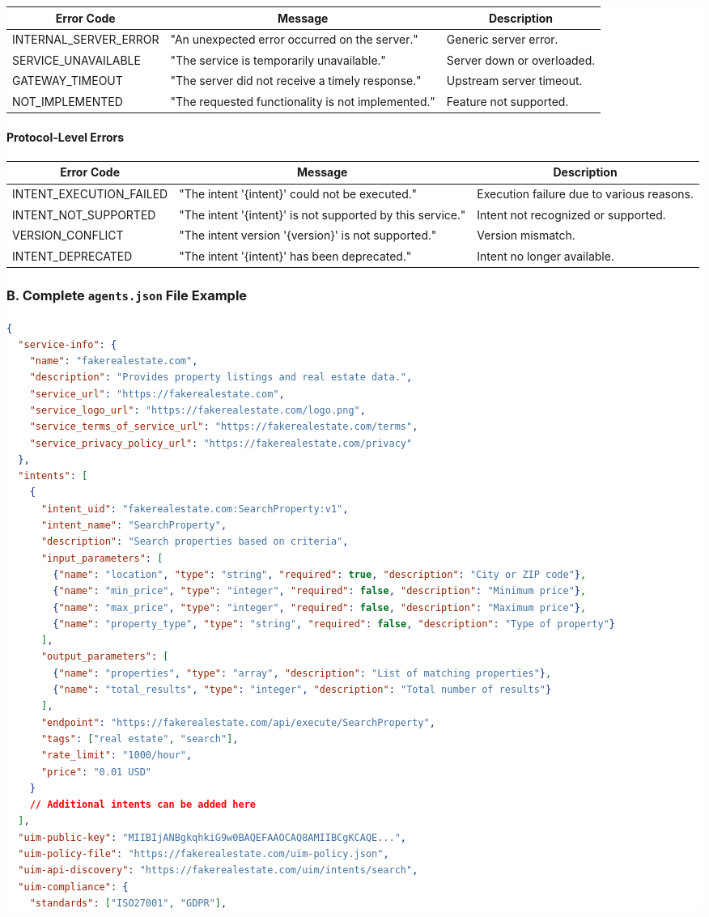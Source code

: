 | Error Code              | Message                                                   | Description                      |
|-------------------------|-----------------------------------------------------------|----------------------------------|
| INTERNAL_SERVER_ERROR   | "An unexpected error occurred on the server."             | Generic server error.            |
| SERVICE_UNAVAILABLE     | "The service is temporarily unavailable."                 | Server down or overloaded.       |
| GATEWAY_TIMEOUT         | "The server did not receive a timely response."           | Upstream server timeout.         |
| NOT_IMPLEMENTED         | "The requested functionality is not implemented."         | Feature not supported.           |

#### Protocol-Level Errors

| Error Code              | Message                                                   | Description                                |
|-------------------------|-----------------------------------------------------------|--------------------------------------------|
| INTENT_EXECUTION_FAILED | "The intent '{intent}' could not be executed."            | Execution failure due to various reasons.  |
| INTENT_NOT_SUPPORTED    | "The intent '{intent}' is not supported by this service." | Intent not recognized or supported.        |
| VERSION_CONFLICT        | "The intent version '{version}' is not supported."        | Version mismatch.                          |
| INTENT_DEPRECATED       | "The intent '{intent}' has been deprecated."              | Intent no longer available.                |

### B. Complete `agents.json` File Example

```json
{
  "service-info": {
    "name": "fakerealestate.com",
    "description": "Provides property listings and real estate data.",
    "service_url": "https://fakerealestate.com",
    "service_logo_url": "https://fakerealestate.com/logo.png",
    "service_terms_of_service_url": "https://fakerealestate.com/terms",
    "service_privacy_policy_url": "https://fakerealestate.com/privacy"
  },
  "intents": [
    {
      "intent_uid": "fakerealestate.com:SearchProperty:v1",
      "intent_name": "SearchProperty",
      "description": "Search properties based on criteria",
      "input_parameters": [
        {"name": "location", "type": "string", "required": true, "description": "City or ZIP code"},
        {"name": "min_price", "type": "integer", "required": false, "description": "Minimum price"},
        {"name": "max_price", "type": "integer", "required": false, "description": "Maximum price"},
        {"name": "property_type", "type": "string", "required": false, "description": "Type of property"}
      ],
      "output_parameters": [
        {"name": "properties", "type": "array", "description": "List of matching properties"},
        {"name": "total_results", "type": "integer", "description": "Total number of results"}
      ],
      "endpoint": "https://fakerealestate.com/api/execute/SearchProperty",
      "tags": ["real estate", "search"],
      "rate_limit": "1000/hour",
      "price": "0.01 USD"
    }
    // Additional intents can be added here
  ],
  "uim-public-key": "MIIBIjANBgkqhkiG9w0BAQEFAAOCAQ8AMIIBCgKCAQE...",
  "uim-policy-file": "https://fakerealestate.com/uim-policy.json",
  "uim-api-discovery": "https://fakerealestate.com/uim/intents/search",
  "uim-compliance": {
    "standards": ["ISO27001", "GDPR"],
```

[homepage]: https://www.contributor-covenant.org
[homepage]: https://www.contributor-covenant.org
[v2.1]: https://www.contributor-covenant.org/version/2/1/code_of_conduct.html
[Mozilla CoC]: https://github.com/mozilla/diversity
[FAQ]: https://www.contributor-covenant.org/faq
[translations]: https://www.contributor-covenant.org/translations